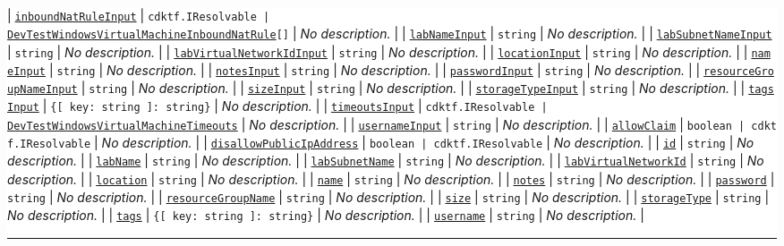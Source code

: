 | <code><a href="#@cdktf/provider-azurerm.devTestWindowsVirtualMachine.DevTestWindowsVirtualMachine.property.inboundNatRuleInput">inboundNatRuleInput</a></code> | <code>cdktf.IResolvable \| <a href="#@cdktf/provider-azurerm.devTestWindowsVirtualMachine.DevTestWindowsVirtualMachineInboundNatRule">DevTestWindowsVirtualMachineInboundNatRule</a>[]</code> | *No description.* |
| <code><a href="#@cdktf/provider-azurerm.devTestWindowsVirtualMachine.DevTestWindowsVirtualMachine.property.labNameInput">labNameInput</a></code> | <code>string</code> | *No description.* |
| <code><a href="#@cdktf/provider-azurerm.devTestWindowsVirtualMachine.DevTestWindowsVirtualMachine.property.labSubnetNameInput">labSubnetNameInput</a></code> | <code>string</code> | *No description.* |
| <code><a href="#@cdktf/provider-azurerm.devTestWindowsVirtualMachine.DevTestWindowsVirtualMachine.property.labVirtualNetworkIdInput">labVirtualNetworkIdInput</a></code> | <code>string</code> | *No description.* |
| <code><a href="#@cdktf/provider-azurerm.devTestWindowsVirtualMachine.DevTestWindowsVirtualMachine.property.locationInput">locationInput</a></code> | <code>string</code> | *No description.* |
| <code><a href="#@cdktf/provider-azurerm.devTestWindowsVirtualMachine.DevTestWindowsVirtualMachine.property.nameInput">nameInput</a></code> | <code>string</code> | *No description.* |
| <code><a href="#@cdktf/provider-azurerm.devTestWindowsVirtualMachine.DevTestWindowsVirtualMachine.property.notesInput">notesInput</a></code> | <code>string</code> | *No description.* |
| <code><a href="#@cdktf/provider-azurerm.devTestWindowsVirtualMachine.DevTestWindowsVirtualMachine.property.passwordInput">passwordInput</a></code> | <code>string</code> | *No description.* |
| <code><a href="#@cdktf/provider-azurerm.devTestWindowsVirtualMachine.DevTestWindowsVirtualMachine.property.resourceGroupNameInput">resourceGroupNameInput</a></code> | <code>string</code> | *No description.* |
| <code><a href="#@cdktf/provider-azurerm.devTestWindowsVirtualMachine.DevTestWindowsVirtualMachine.property.sizeInput">sizeInput</a></code> | <code>string</code> | *No description.* |
| <code><a href="#@cdktf/provider-azurerm.devTestWindowsVirtualMachine.DevTestWindowsVirtualMachine.property.storageTypeInput">storageTypeInput</a></code> | <code>string</code> | *No description.* |
| <code><a href="#@cdktf/provider-azurerm.devTestWindowsVirtualMachine.DevTestWindowsVirtualMachine.property.tagsInput">tagsInput</a></code> | <code>{[ key: string ]: string}</code> | *No description.* |
| <code><a href="#@cdktf/provider-azurerm.devTestWindowsVirtualMachine.DevTestWindowsVirtualMachine.property.timeoutsInput">timeoutsInput</a></code> | <code>cdktf.IResolvable \| <a href="#@cdktf/provider-azurerm.devTestWindowsVirtualMachine.DevTestWindowsVirtualMachineTimeouts">DevTestWindowsVirtualMachineTimeouts</a></code> | *No description.* |
| <code><a href="#@cdktf/provider-azurerm.devTestWindowsVirtualMachine.DevTestWindowsVirtualMachine.property.usernameInput">usernameInput</a></code> | <code>string</code> | *No description.* |
| <code><a href="#@cdktf/provider-azurerm.devTestWindowsVirtualMachine.DevTestWindowsVirtualMachine.property.allowClaim">allowClaim</a></code> | <code>boolean \| cdktf.IResolvable</code> | *No description.* |
| <code><a href="#@cdktf/provider-azurerm.devTestWindowsVirtualMachine.DevTestWindowsVirtualMachine.property.disallowPublicIpAddress">disallowPublicIpAddress</a></code> | <code>boolean \| cdktf.IResolvable</code> | *No description.* |
| <code><a href="#@cdktf/provider-azurerm.devTestWindowsVirtualMachine.DevTestWindowsVirtualMachine.property.id">id</a></code> | <code>string</code> | *No description.* |
| <code><a href="#@cdktf/provider-azurerm.devTestWindowsVirtualMachine.DevTestWindowsVirtualMachine.property.labName">labName</a></code> | <code>string</code> | *No description.* |
| <code><a href="#@cdktf/provider-azurerm.devTestWindowsVirtualMachine.DevTestWindowsVirtualMachine.property.labSubnetName">labSubnetName</a></code> | <code>string</code> | *No description.* |
| <code><a href="#@cdktf/provider-azurerm.devTestWindowsVirtualMachine.DevTestWindowsVirtualMachine.property.labVirtualNetworkId">labVirtualNetworkId</a></code> | <code>string</code> | *No description.* |
| <code><a href="#@cdktf/provider-azurerm.devTestWindowsVirtualMachine.DevTestWindowsVirtualMachine.property.location">location</a></code> | <code>string</code> | *No description.* |
| <code><a href="#@cdktf/provider-azurerm.devTestWindowsVirtualMachine.DevTestWindowsVirtualMachine.property.name">name</a></code> | <code>string</code> | *No description.* |
| <code><a href="#@cdktf/provider-azurerm.devTestWindowsVirtualMachine.DevTestWindowsVirtualMachine.property.notes">notes</a></code> | <code>string</code> | *No description.* |
| <code><a href="#@cdktf/provider-azurerm.devTestWindowsVirtualMachine.DevTestWindowsVirtualMachine.property.password">password</a></code> | <code>string</code> | *No description.* |
| <code><a href="#@cdktf/provider-azurerm.devTestWindowsVirtualMachine.DevTestWindowsVirtualMachine.property.resourceGroupName">resourceGroupName</a></code> | <code>string</code> | *No description.* |
| <code><a href="#@cdktf/provider-azurerm.devTestWindowsVirtualMachine.DevTestWindowsVirtualMachine.property.size">size</a></code> | <code>string</code> | *No description.* |
| <code><a href="#@cdktf/provider-azurerm.devTestWindowsVirtualMachine.DevTestWindowsVirtualMachine.property.storageType">storageType</a></code> | <code>string</code> | *No description.* |
| <code><a href="#@cdktf/provider-azurerm.devTestWindowsVirtualMachine.DevTestWindowsVirtualMachine.property.tags">tags</a></code> | <code>{[ key: string ]: string}</code> | *No description.* |
| <code><a href="#@cdktf/provider-azurerm.devTestWindowsVirtualMachine.DevTestWindowsVirtualMachine.property.username">username</a></code> | <code>string</code> | *No description.* |

---
